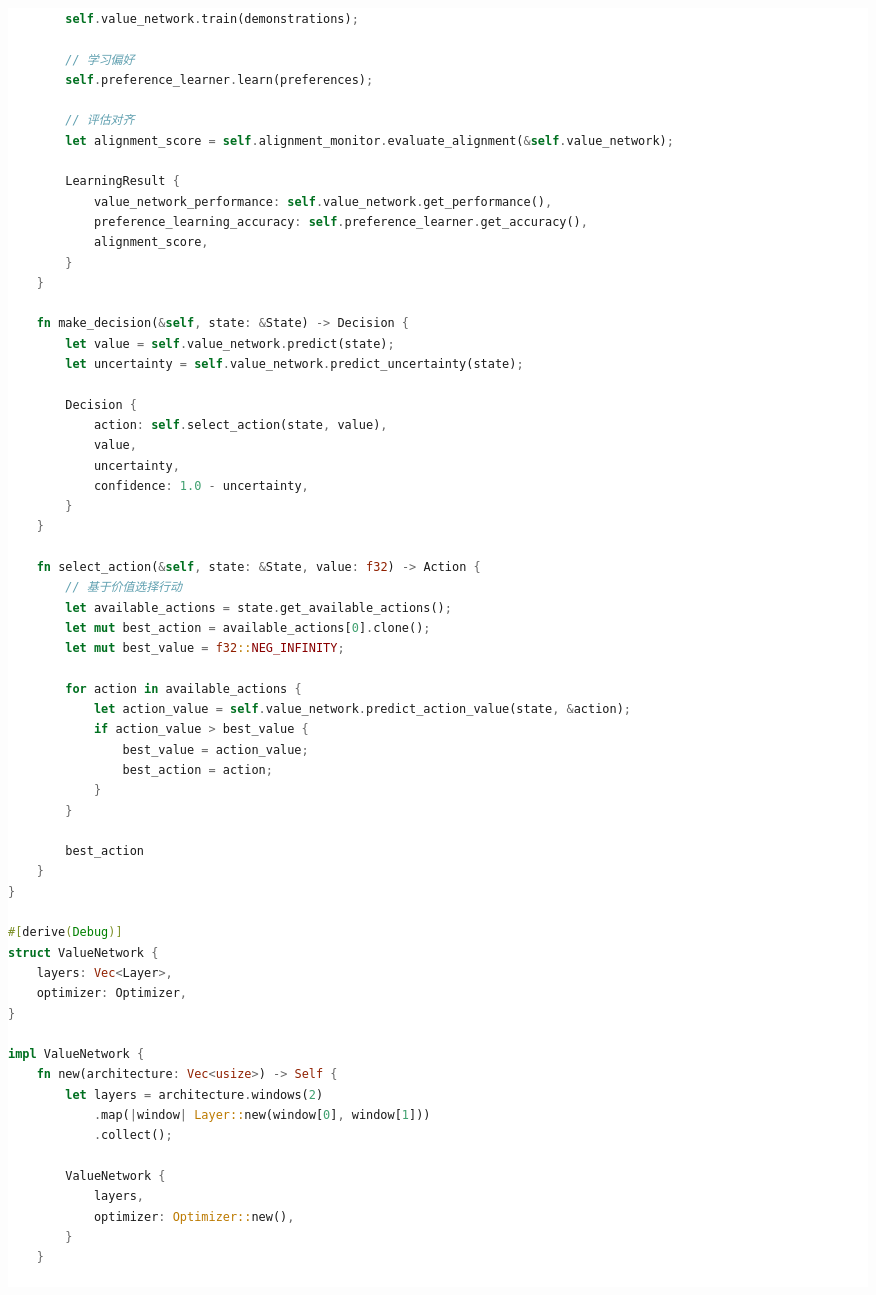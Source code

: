 ```rust
        self.value_network.train(demonstrations);
        
        // 学习偏好
        self.preference_learner.learn(preferences);
        
        // 评估对齐
        let alignment_score = self.alignment_monitor.evaluate_alignment(&self.value_network);
        
        LearningResult {
            value_network_performance: self.value_network.get_performance(),
            preference_learning_accuracy: self.preference_learner.get_accuracy(),
            alignment_score,
        }
    }
    
    fn make_decision(&self, state: &State) -> Decision {
        let value = self.value_network.predict(state);
        let uncertainty = self.value_network.predict_uncertainty(state);
        
        Decision {
            action: self.select_action(state, value),
            value,
            uncertainty,
            confidence: 1.0 - uncertainty,
        }
    }
    
    fn select_action(&self, state: &State, value: f32) -> Action {
        // 基于价值选择行动
        let available_actions = state.get_available_actions();
        let mut best_action = available_actions[0].clone();
        let mut best_value = f32::NEG_INFINITY;
        
        for action in available_actions {
            let action_value = self.value_network.predict_action_value(state, &action);
            if action_value > best_value {
                best_value = action_value;
                best_action = action;
            }
        }
        
        best_action
    }
}

#[derive(Debug)]
struct ValueNetwork {
    layers: Vec<Layer>,
    optimizer: Optimizer,
}

impl ValueNetwork {
    fn new(architecture: Vec<usize>) -> Self {
        let layers = architecture.windows(2)
            .map(|window| Layer::new(window[0], window[1]))
            .collect();
        
        ValueNetwork {
            layers,
            optimizer: Optimizer::new(),
        }
    }
    
```